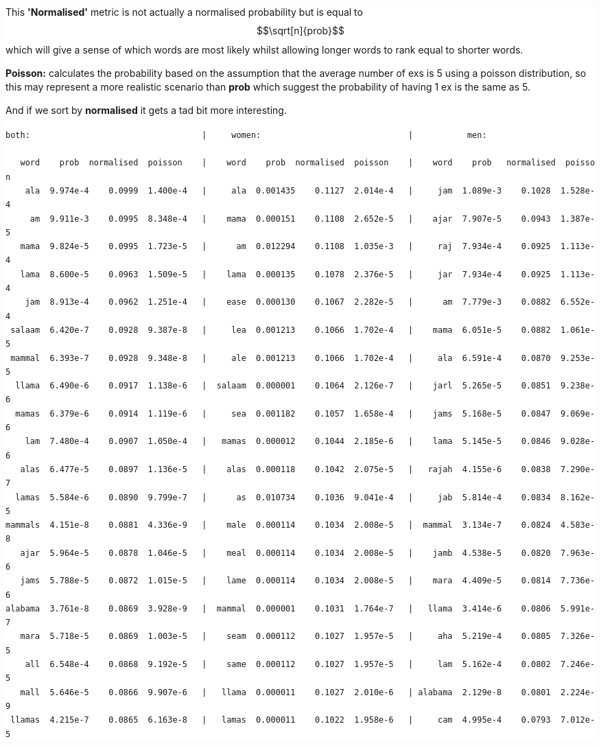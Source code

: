 This **'Normalised'** metric is not actually a normalised probability but is equal to $$\sqrt[n]{prob}$$ which will give a sense of which words are most likely whilst allowing longer words to rank equal to shorter words.

**Poisson:** calculates the probability based on the assumption that the average number of exs is 5 using a poisson distribution, so this may represent a more realistic scenario than **prob** which suggest the probability of having 1 ex is the same as 5. 

And if we sort by **normalised** it gets a tad bit more interesting. 

```
both:                                   |     women:                              |           men:

   word    prob  normalised  poisson    |    word    prob  normalised  poisson    |    word    prob   normalised  poisson 
    ala  9.974e-4    0.0999  1.400e-4   |     ala  0.001435    0.1127  2.014e-4   |     jam  1.089e-3    0.1028  1.528e-4 
     am  9.911e-3    0.0995  8.348e-4   |    mama  0.000151    0.1108  2.652e-5   |    ajar  7.907e-5    0.0943  1.387e-5 
   mama  9.824e-5    0.0995  1.723e-5   |      am  0.012294    0.1108  1.035e-3   |     raj  7.934e-4    0.0925  1.113e-4 
   lama  8.600e-5    0.0963  1.509e-5   |    lama  0.000135    0.1078  2.376e-5   |     jar  7.934e-4    0.0925  1.113e-4 
    jam  8.913e-4    0.0962  1.251e-4   |    ease  0.000130    0.1067  2.282e-5   |      am  7.779e-3    0.0882  6.552e-4 
 salaam  6.420e-7    0.0928  9.387e-8   |     lea  0.001213    0.1066  1.702e-4   |    mama  6.051e-5    0.0882  1.061e-5 
 mammal  6.393e-7    0.0928  9.348e-8   |     ale  0.001213    0.1066  1.702e-4   |     ala  6.591e-4    0.0870  9.253e-5 
  llama  6.490e-6    0.0917  1.138e-6   |  salaam  0.000001    0.1064  2.126e-7   |    jarl  5.265e-5    0.0851  9.238e-6 
  mamas  6.379e-6    0.0914  1.119e-6   |     sea  0.001182    0.1057  1.658e-4   |    jams  5.168e-5    0.0847  9.069e-6 
    lam  7.480e-4    0.0907  1.050e-4   |   mamas  0.000012    0.1044  2.185e-6   |    lama  5.145e-5    0.0846  9.028e-6 
   alas  6.477e-5    0.0897  1.136e-5   |    alas  0.000118    0.1042  2.075e-5   |   rajah  4.155e-6    0.0838  7.290e-7 
  lamas  5.584e-6    0.0890  9.799e-7   |      as  0.010734    0.1036  9.041e-4   |     jab  5.814e-4    0.0834  8.162e-5 
mammals  4.151e-8    0.0881  4.336e-9   |    male  0.000114    0.1034  2.008e-5   |  mammal  3.134e-7    0.0824  4.583e-8 
   ajar  5.964e-5    0.0878  1.046e-5   |    meal  0.000114    0.1034  2.008e-5   |    jamb  4.538e-5    0.0820  7.963e-6 
   jams  5.788e-5    0.0872  1.015e-5   |    lame  0.000114    0.1034  2.008e-5   |    mara  4.409e-5    0.0814  7.736e-6 
alabama  3.761e-8    0.0869  3.928e-9   |  mammal  0.000001    0.1031  1.764e-7   |   llama  3.414e-6    0.0806  5.991e-7 
   mara  5.718e-5    0.0869  1.003e-5   |    seam  0.000112    0.1027  1.957e-5   |     aha  5.219e-4    0.0805  7.326e-5 
    all  6.548e-4    0.0868  9.192e-5   |    same  0.000112    0.1027  1.957e-5   |     lam  5.162e-4    0.0802  7.246e-5 
   mall  5.646e-5    0.0866  9.907e-6   |   llama  0.000011    0.1027  2.010e-6   | alabama  2.129e-8    0.0801  2.224e-9 
 llamas  4.215e-7    0.0865  6.163e-8   |   lamas  0.000011    0.1022  1.958e-6   |     cam  4.995e-4    0.0793  7.012e-5
```
